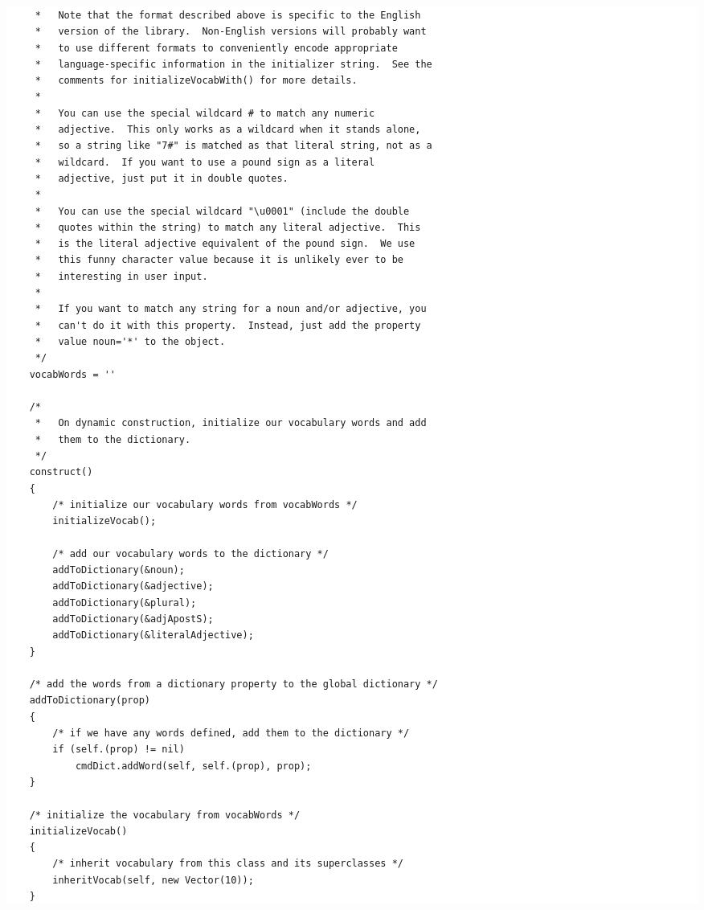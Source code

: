          *   Note that the format described above is specific to the English
         *   version of the library.  Non-English versions will probably want
         *   to use different formats to conveniently encode appropriate
         *   language-specific information in the initializer string.  See the
         *   comments for initializeVocabWith() for more details.
         *
         *   You can use the special wildcard # to match any numeric
         *   adjective.  This only works as a wildcard when it stands alone,
         *   so a string like "7#" is matched as that literal string, not as a
         *   wildcard.  If you want to use a pound sign as a literal
         *   adjective, just put it in double quotes.
         *
         *   You can use the special wildcard "\u0001" (include the double
         *   quotes within the string) to match any literal adjective.  This
         *   is the literal adjective equivalent of the pound sign.  We use
         *   this funny character value because it is unlikely ever to be
         *   interesting in user input.
         *
         *   If you want to match any string for a noun and/or adjective, you
         *   can't do it with this property.  Instead, just add the property
         *   value noun='*' to the object.
         */
        vocabWords = ''

        /*
         *   On dynamic construction, initialize our vocabulary words and add
         *   them to the dictionary.
         */
        construct()
        {
            /* initialize our vocabulary words from vocabWords */
            initializeVocab();

            /* add our vocabulary words to the dictionary */
            addToDictionary(&noun);
            addToDictionary(&adjective);
            addToDictionary(&plural);
            addToDictionary(&adjApostS);
            addToDictionary(&literalAdjective);
        }

        /* add the words from a dictionary property to the global dictionary */
        addToDictionary(prop)
        {
            /* if we have any words defined, add them to the dictionary */
            if (self.(prop) != nil)
                cmdDict.addWord(self, self.(prop), prop);
        }

        /* initialize the vocabulary from vocabWords */
        initializeVocab()
        {
            /* inherit vocabulary from this class and its superclasses */
            inheritVocab(self, new Vector(10));
        }
